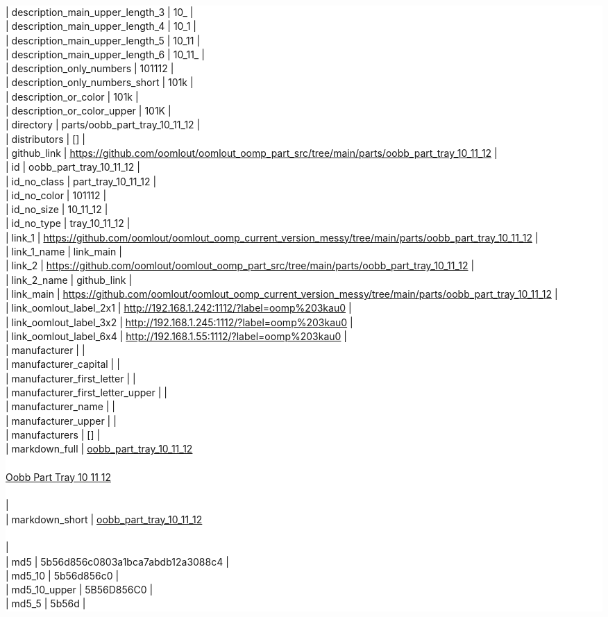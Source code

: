 | description_main_upper_length_3 | 10_ |  
| description_main_upper_length_4 | 10_1 |  
| description_main_upper_length_5 | 10_11 |  
| description_main_upper_length_6 | 10_11_ |  
| description_only_numbers | 101112 |  
| description_only_numbers_short | 101k |  
| description_or_color | 101k |  
| description_or_color_upper | 101K |  
| directory | parts/oobb_part_tray_10_11_12 |  
| distributors | [] |  
| github_link | https://github.com/oomlout/oomlout_oomp_part_src/tree/main/parts/oobb_part_tray_10_11_12 |  
| id | oobb_part_tray_10_11_12 |  
| id_no_class | part_tray_10_11_12 |  
| id_no_color | 101112 |  
| id_no_size | 10_11_12 |  
| id_no_type | tray_10_11_12 |  
| link_1 | https://github.com/oomlout/oomlout_oomp_current_version_messy/tree/main/parts/oobb_part_tray_10_11_12 |  
| link_1_name | link_main |  
| link_2 | https://github.com/oomlout/oomlout_oomp_part_src/tree/main/parts/oobb_part_tray_10_11_12 |  
| link_2_name | github_link |  
| link_main | https://github.com/oomlout/oomlout_oomp_current_version_messy/tree/main/parts/oobb_part_tray_10_11_12 |  
| link_oomlout_label_2x1 | http://192.168.1.242:1112/?label=oomp%203kau0 |  
| link_oomlout_label_3x2 | http://192.168.1.245:1112/?label=oomp%203kau0 |  
| link_oomlout_label_6x4 | http://192.168.1.55:1112/?label=oomp%203kau0 |  
| manufacturer |  |  
| manufacturer_capital |  |  
| manufacturer_first_letter |  |  
| manufacturer_first_letter_upper |  |  
| manufacturer_name |  |  
| manufacturer_upper |  |  
| manufacturers | [] |  
| markdown_full | [oobb_part_tray_10_11_12](https://github.com/oomlout/oomlout_oomp_current_version_messy/tree/main/parts/oobb_part_tray_10_11_12)<br>[](https://github.com/oomlout/oomlout_oomp_current_version_messy/tree/main/parts/oobb_part_tray_10_11_12)<br>[Oobb Part Tray 10 11 12](https://github.com/oomlout/oomlout_oomp_current_version_messy/tree/main/parts/oobb_part_tray_10_11_12)<br><br> |  
| markdown_short | [oobb_part_tray_10_11_12](https://github.com/oomlout/oomlout_oomp_current_version_messy/tree/main/parts/oobb_part_tray_10_11_12)<br><br> |  
| md5 | 5b56d856c0803a1bca7abdb12a3088c4 |  
| md5_10 | 5b56d856c0 |  
| md5_10_upper | 5B56D856C0 |  
| md5_5 | 5b56d |  